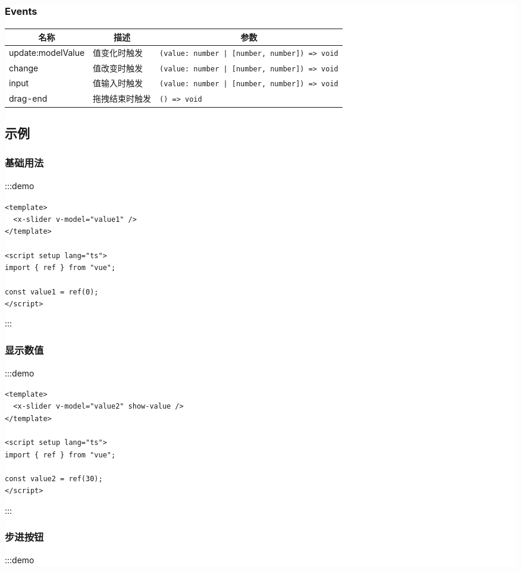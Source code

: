 ### Events

| 名称 | 描述 | 参数 |
| --- | --- | --- |
| update:modelValue | 值变化时触发 | `(value: number \| [number, number]) => void` |
| change | 值改变时触发 | `(value: number \| [number, number]) => void` |
| input | 值输入时触发 | `(value: number \| [number, number]) => void` |
| drag-end | 拖拽结束时触发 | `() => void` |

## 示例

### 基础用法

:::demo

```vue
<template>
  <x-slider v-model="value1" />
</template>

<script setup lang="ts">
import { ref } from "vue";

const value1 = ref(0);
</script>
```

:::

### 显示数值

:::demo

```vue
<template>
  <x-slider v-model="value2" show-value />
</template>

<script setup lang="ts">
import { ref } from "vue";

const value2 = ref(30);
</script>
```

:::

### 步进按钮

:::demo
